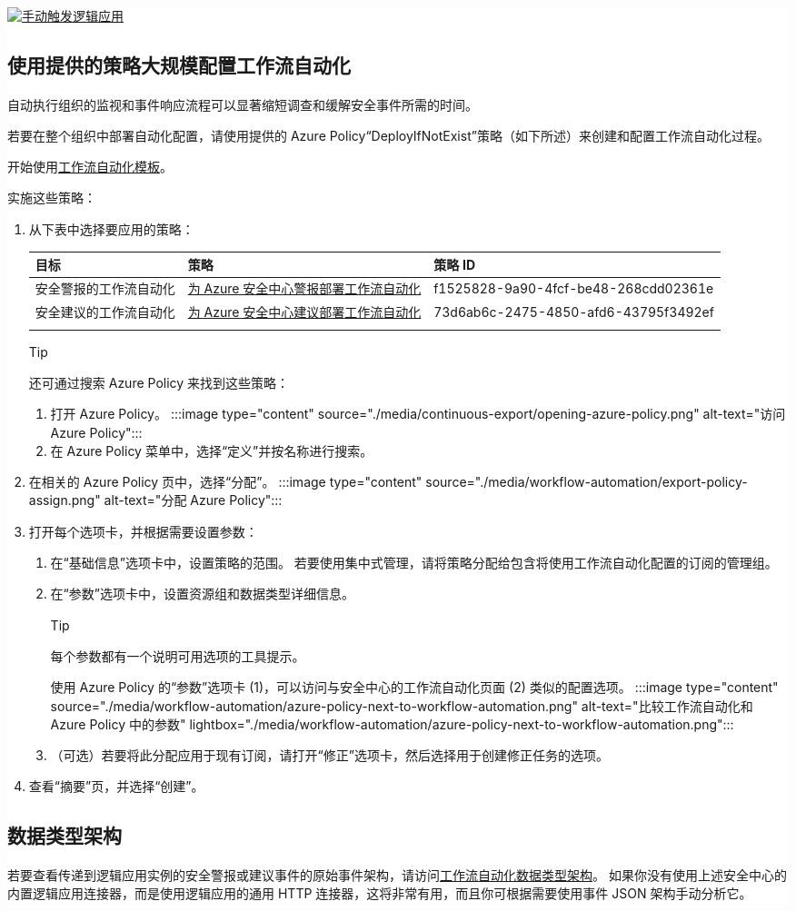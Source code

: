 [![手动触发逻辑应用](./media/workflow-automation/manually-trigger-logic-app.png)](./media/workflow-automation/manually-trigger-logic-app.png#lightbox)


## <a name="configure-workflow-automation-at-scale-using-the-supplied-policies"></a>使用提供的策略大规模配置工作流自动化

自动执行组织的监视和事件响应流程可以显著缩短调查和缓解安全事件所需的时间。

若要在整个组织中部署自动化配置，请使用提供的 Azure Policy“DeployIfNotExist”策略（如下所述）来创建和配置工作流自动化过程。

开始使用[工作流自动化模板](https://github.com/Azure/Azure-Security-Center/tree/master/Workflow%20automation)。

实施这些策略：

1. 从下表中选择要应用的策略：

    |目标  |策略  |策略 ID  |
    |---------|---------|---------|
    |安全警报的工作流自动化|[为 Azure 安全中心警报部署工作流自动化](https://portal.azure.cn/#blade/Microsoft_Azure_Policy/PolicyDetailBlade/definitionId/%2fproviders%2fMicrosoft.Authorization%2fpolicyDefinitions%2ff1525828-9a90-4fcf-be48-268cdd02361e)|f1525828-9a90-4fcf-be48-268cdd02361e|
    |安全建议的工作流自动化|[为 Azure 安全中心建议部署工作流自动化](https://portal.azure.cn/#blade/Microsoft_Azure_Policy/PolicyDetailBlade/definitionId/%2fproviders%2fMicrosoft.Authorization%2fpolicyDefinitions%2f73d6ab6c-2475-4850-afd6-43795f3492ef)|73d6ab6c-2475-4850-afd6-43795f3492ef|
    ||||

    > [!TIP]
    > 还可通过搜索 Azure Policy 来找到这些策略：
    > 1. 打开 Azure Policy。
    > :::image type="content" source="./media/continuous-export/opening-azure-policy.png" alt-text="访问 Azure Policy":::
    > 2. 在 Azure Policy 菜单中，选择“定义”并按名称进行搜索。 

1. 在相关的 Azure Policy 页中，选择“分配”。
    :::image type="content" source="./media/workflow-automation/export-policy-assign.png" alt-text="分配 Azure Policy":::

1. 打开每个选项卡，并根据需要设置参数：
    1. 在“基础信息”选项卡中，设置策略的范围。 若要使用集中式管理，请将策略分配给包含将使用工作流自动化配置的订阅的管理组。 
    1. 在“参数”选项卡中，设置资源组和数据类型详细信息。 
        > [!TIP]
        > 每个参数都有一个说明可用选项的工具提示。
        >
        > 使用 Azure Policy 的“参数”选项卡 (1)，可以访问与安全中心的工作流自动化页面 (2) 类似的配置选项。
        > :::image type="content" source="./media/workflow-automation/azure-policy-next-to-workflow-automation.png" alt-text="比较工作流自动化和 Azure Policy 中的参数" lightbox="./media/workflow-automation/azure-policy-next-to-workflow-automation.png":::

    1. （可选）若要将此分配应用于现有订阅，请打开“修正”选项卡，然后选择用于创建修正任务的选项。

1. 查看“摘要”页，并选择“创建”。


## <a name="data-types-schemas"></a>数据类型架构

若要查看传递到逻辑应用实例的安全警报或建议事件的原始事件架构，请访问[工作流自动化数据类型架构](https://aka.ms/ASCAutomationSchemas)。 如果你没有使用上述安全中心的内置逻辑应用连接器，而是使用逻辑应用的通用 HTTP 连接器，这将非常有用，而且你可根据需要使用事件 JSON 架构手动分析它。
